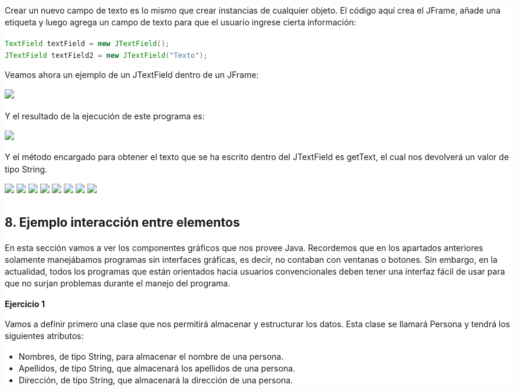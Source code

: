 Crear un nuevo campo de texto es lo mismo que crear instancias de cualquier objeto. El código aquí crea el JFrame, añade una etiqueta y luego agrega un campo de texto para que el usuario ingrese cierta información:  

```java
TextField textField = new JTextField();  
JTextField textField2 = new JTextField("Texto"); 
```

Veamos ahora un ejemplo de un JTextField dentro de un JFrame: 

<img src="images/c1/4-7-2-10.png">

Y el resultado de la ejecución de este programa es: 

<img src="images/c1/4-7-2-11.png">

Y el método encargado para obtener el texto que se ha escrito dentro del JTextField es getText, el cual nos devolverá un valor de tipo String. 

<img src="images/c1/4-7-2-12.png">

<img src="images/c1/4-7-2-13.png">

<img src="images/c1/4-7-2-14.png">

<img src="images/c1/4-7-2-15.png">

<img src="images/c1/4-7-2-16.png">

<img src="images/c1/4-7-2-17.png">

<img src="images/c1/4-7-2-18.png">

<img src="images/c1/4-7-2-19.png">

## 8. Ejemplo interacción entre elementos

En esta sección vamos a ver los componentes gráficos que nos provee Java. Recordemos que en los apartados anteriores solamente manejábamos programas sin interfaces gráficas, es decir, no contaban con ventanas o botones. Sin embargo, en la actualidad, todos los programas que están orientados hacia usuarios convencionales deben tener una interfaz fácil de usar para que no surjan problemas durante el manejo del programa. 

**Ejercicio 1**

Vamos a definir primero una clase que nos permitirá almacenar y estructurar los datos. Esta clase se llamará Persona y tendrá los siguientes atributos:

* Nombres, de tipo String, para almacenar el nombre de una persona.
* Apellidos, de tipo String, que almacenará los apellidos de una persona.
* Dirección, de tipo String, que almacenará la dirección de una persona.
